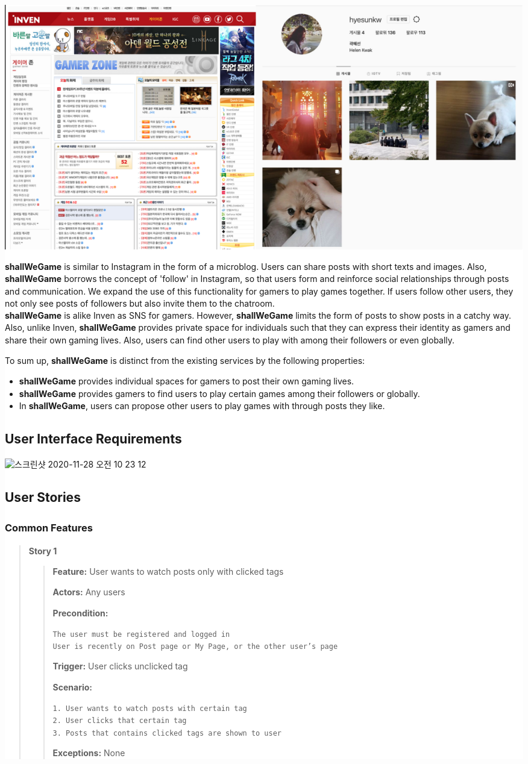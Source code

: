 ![screensh](images/Inven_and_Instagram.png)
  
**shallWeGame** is similar to Instagram in the form of a microblog. Users can share posts with short texts and images. Also, **shallWeGame** borrows the concept of 'follow' in Instagram, so that users form and reinforce social relationships through posts and communication. We expand the use of this functionality for gamers to play games together. If users follow other users, they not only see posts of followers but also invite them to the chatroom.    
**shallWeGame** is alike Inven as SNS for gamers. However, **shallWeGame** limits the form of posts to show posts in a catchy way. Also, unlike Inven, **shallWeGame** provides private space for individuals such that they can express their identity as gamers and share their own gaming lives. Also, users can find other users to play with among their followers or even globally.

To sum up, **shallWeGame** is distinct from the existing services by the following properties:
* **shallWeGame** provides individual spaces for gamers to post their own gaming lives.
* **shallWeGame** provides gamers to find users to play certain games among their followers or globally.
* In **shallWeGame**, users can propose other users to play games with through posts they like.


## User Interface Requirements
![스크린샷 2020-11-28 오전 10 23 12](https://user-images.githubusercontent.com/60940673/100490999-c580ad80-3163-11eb-83d3-4c4a6931e2e7.png)

## User Stories
### Common Features
> **Story 1**
>	> **Feature:** User wants to watch posts only with clicked tags
>	>
>	> **Actors:** Any users   
>	>
>	> **Precondition:** 
>	> <pre><code>The user must be registered and logged in   
>	> User is recently on Post page or My Page, or the other user’s page</code></pre>
>	>
>	> **Trigger:** User clicks unclicked tag
>	>
>	> **Scenario:**
>	> <pre><code>1. User wants to watch posts with certain tag
>	> 2. User clicks that certain tag
>	> 3. Posts that contains clicked tags are shown to user </code></pre>
>	> 
>	> **Exceptions:** None